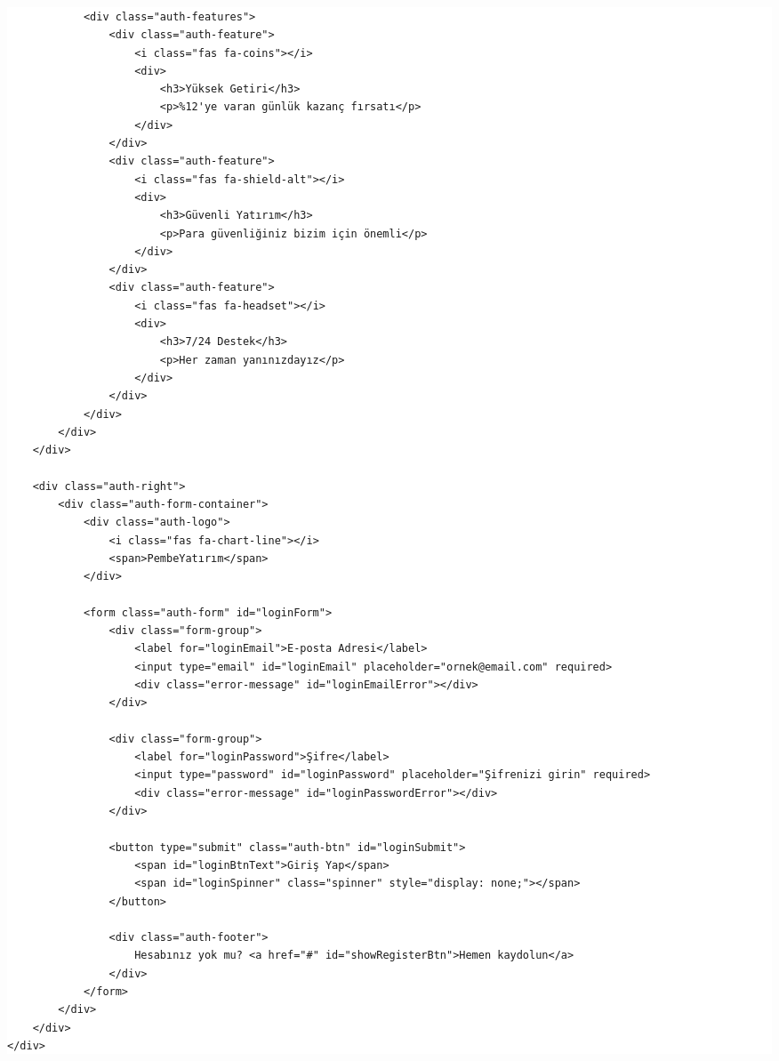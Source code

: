                 <div class="auth-features">
                    <div class="auth-feature">
                        <i class="fas fa-coins"></i>
                        <div>
                            <h3>Yüksek Getiri</h3>
                            <p>%12'ye varan günlük kazanç fırsatı</p>
                        </div>
                    </div>
                    <div class="auth-feature">
                        <i class="fas fa-shield-alt"></i>
                        <div>
                            <h3>Güvenli Yatırım</h3>
                            <p>Para güvenliğiniz bizim için önemli</p>
                        </div>
                    </div>
                    <div class="auth-feature">
                        <i class="fas fa-headset"></i>
                        <div>
                            <h3>7/24 Destek</h3>
                            <p>Her zaman yanınızdayız</p>
                        </div>
                    </div>
                </div>
            </div>
        </div>

        <div class="auth-right">
            <div class="auth-form-container">
                <div class="auth-logo">
                    <i class="fas fa-chart-line"></i>
                    <span>PembeYatırım</span>
                </div>

                <form class="auth-form" id="loginForm">
                    <div class="form-group">
                        <label for="loginEmail">E-posta Adresi</label>
                        <input type="email" id="loginEmail" placeholder="ornek@email.com" required>
                        <div class="error-message" id="loginEmailError"></div>
                    </div>

                    <div class="form-group">
                        <label for="loginPassword">Şifre</label>
                        <input type="password" id="loginPassword" placeholder="Şifrenizi girin" required>
                        <div class="error-message" id="loginPasswordError"></div>
                    </div>

                    <button type="submit" class="auth-btn" id="loginSubmit">
                        <span id="loginBtnText">Giriş Yap</span>
                        <span id="loginSpinner" class="spinner" style="display: none;"></span>
                    </button>

                    <div class="auth-footer">
                        Hesabınız yok mu? <a href="#" id="showRegisterBtn">Hemen kaydolun</a>
                    </div>
                </form>
            </div>
        </div>
    </div>
